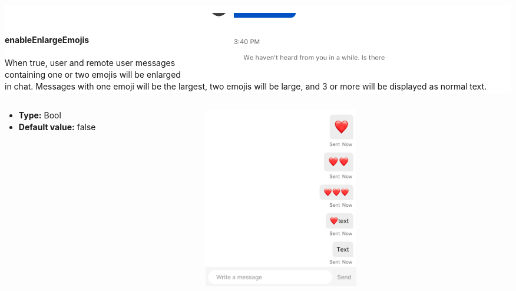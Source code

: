 <div style="float: right; width: 65%;">
   <figure>
   <figcaption></figcaption>
   <img src="img/bubbleTimestampTopPadding.png" alt="bubbleTimestampTopPadding">
   </figure>
</div>


<div style="width: 85%;padding: 5px;">
&nbsp;
</div>


#### enableEnlargeEmojis
When true, user and remote user messages containing one or two emojis will be enlarged in chat. Messages with one emoji will be the largest, two emojis will be large, and 3 or more will be displayed as normal text.

<div style="float: left; width: 35%;height: 300px;">
   <ul>
      <li><b>Type:</b> Bool</li>
      <li><b>Default value:</b> false</li>
   </ul>
</div>

<div style="float: right; width: 65%;">
   <figure>
   <figcaption></figcaption>
   <img src="img/enableEnlargeEmojis.png" alt="enableEnlargeEmojis" style="width: auto; height: 300px;">
   </figure>
</div>
